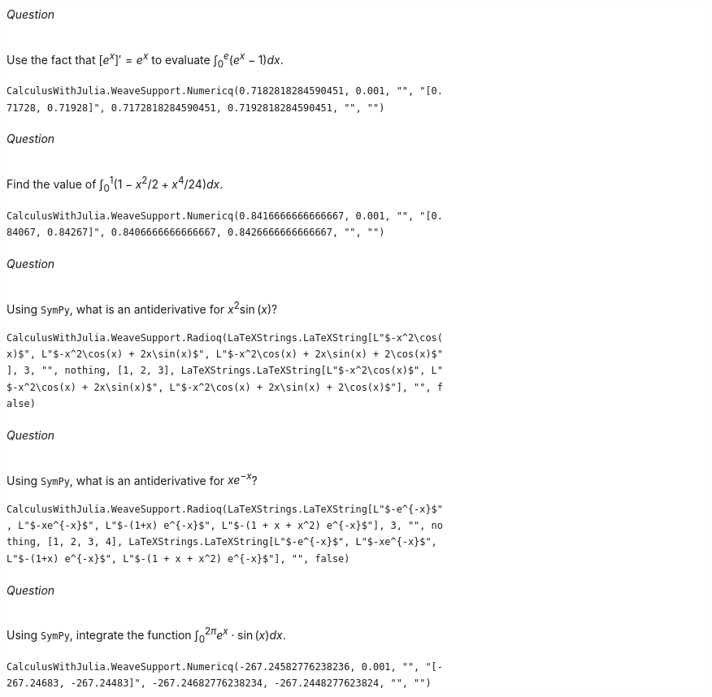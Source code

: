 


###### Question

Use the fact that $[e^x]' = e^x$ to evaluate $\int_0^e (e^x - 1) dx$.

````
CalculusWithJulia.WeaveSupport.Numericq(0.7182818284590451, 0.001, "", "[0.
71728, 0.71928]", 0.7172818284590451, 0.7192818284590451, "", "")
````





###### Question

Find the value of $\int_0^1 (1-x^2/2 + x^4/24) dx$.

````
CalculusWithJulia.WeaveSupport.Numericq(0.8416666666666667, 0.001, "", "[0.
84067, 0.84267]", 0.8406666666666667, 0.8426666666666667, "", "")
````





###### Question

Using `SymPy`, what is an antiderivative for $x^2 \sin(x)$?

````
CalculusWithJulia.WeaveSupport.Radioq(LaTeXStrings.LaTeXString[L"$-x^2\cos(
x)$", L"$-x^2\cos(x) + 2x\sin(x)$", L"$-x^2\cos(x) + 2x\sin(x) + 2\cos(x)$"
], 3, "", nothing, [1, 2, 3], LaTeXStrings.LaTeXString[L"$-x^2\cos(x)$", L"
$-x^2\cos(x) + 2x\sin(x)$", L"$-x^2\cos(x) + 2x\sin(x) + 2\cos(x)$"], "", f
alse)
````






###### Question

Using `SymPy`, what is an antiderivative for $xe^{-x}$?

````
CalculusWithJulia.WeaveSupport.Radioq(LaTeXStrings.LaTeXString[L"$-e^{-x}$"
, L"$-xe^{-x}$", L"$-(1+x) e^{-x}$", L"$-(1 + x + x^2) e^{-x}$"], 3, "", no
thing, [1, 2, 3, 4], LaTeXStrings.LaTeXString[L"$-e^{-x}$", L"$-xe^{-x}$", 
L"$-(1+x) e^{-x}$", L"$-(1 + x + x^2) e^{-x}$"], "", false)
````





###### Question

Using `SymPy`, integrate the function $\int_0^{2\pi} e^x \cdot \sin(x) dx$.

````
CalculusWithJulia.WeaveSupport.Numericq(-267.24582776238236, 0.001, "", "[-
267.24683, -267.24483]", -267.24682776238234, -267.2448277623824, "", "")
````
